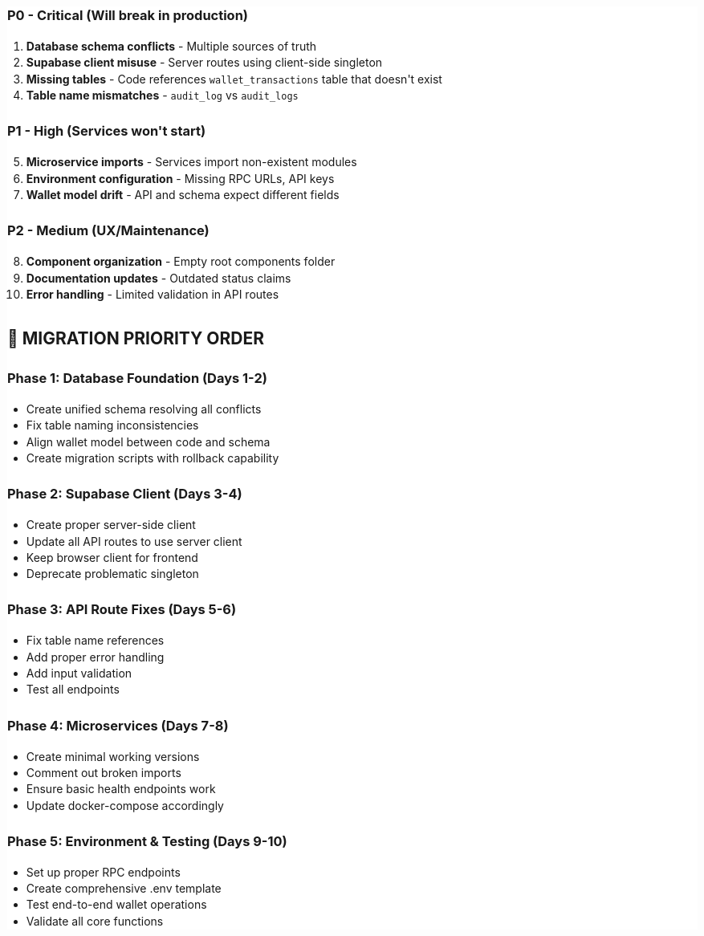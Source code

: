 ### P0 - Critical (Will break in production)
1. **Database schema conflicts** - Multiple sources of truth
2. **Supabase client misuse** - Server routes using client-side singleton  
3. **Missing tables** - Code references `wallet_transactions` table that doesn't exist
4. **Table name mismatches** - `audit_log` vs `audit_logs`

### P1 - High (Services won't start)
5. **Microservice imports** - Services import non-existent modules
6. **Environment configuration** - Missing RPC URLs, API keys
7. **Wallet model drift** - API and schema expect different fields

### P2 - Medium (UX/Maintenance)
8. **Component organization** - Empty root components folder
9. **Documentation updates** - Outdated status claims
10. **Error handling** - Limited validation in API routes

## 🎯 MIGRATION PRIORITY ORDER

### Phase 1: Database Foundation (Days 1-2)
- Create unified schema resolving all conflicts
- Fix table naming inconsistencies
- Align wallet model between code and schema
- Create migration scripts with rollback capability

### Phase 2: Supabase Client (Days 3-4)  
- Create proper server-side client
- Update all API routes to use server client
- Keep browser client for frontend
- Deprecate problematic singleton

### Phase 3: API Route Fixes (Days 5-6)
- Fix table name references
- Add proper error handling
- Add input validation
- Test all endpoints

### Phase 4: Microservices (Days 7-8)
- Create minimal working versions
- Comment out broken imports
- Ensure basic health endpoints work
- Update docker-compose accordingly

### Phase 5: Environment & Testing (Days 9-10)
- Set up proper RPC endpoints
- Create comprehensive .env template
- Test end-to-end wallet operations
- Validate all core functions
